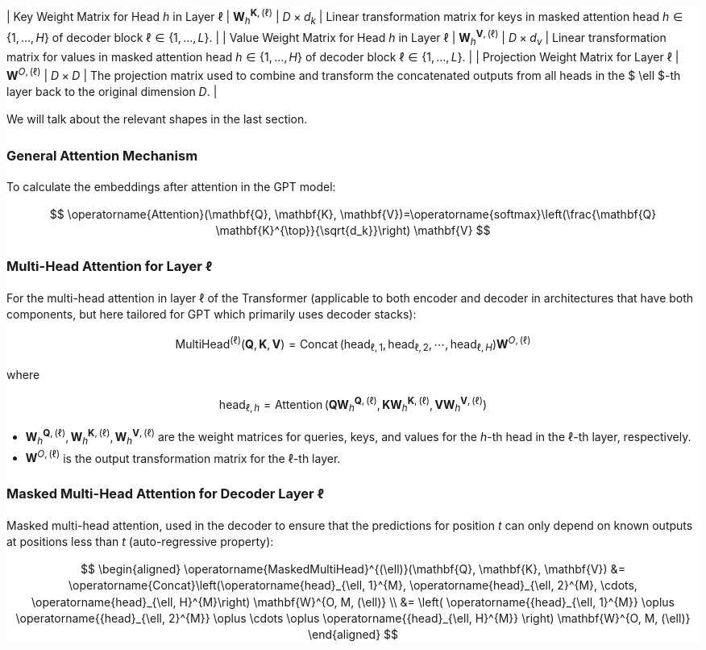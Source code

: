 | Key Weight Matrix for Head $h$ in Layer $\ell$    | $\mathbf{W}_h^{\mathbf{K}, (\ell)}$ | $D \times d_k$ | Linear transformation matrix for keys in masked attention head $h \in \{1, \ldots, H\}$ of decoder block $\ell \in \{1, \ldots, L\}$.                         |
| Value Weight Matrix for Head $h$ in Layer $\ell$  | $\mathbf{W}_h^{\mathbf{V}, (\ell)}$ | $D \times d_v$ | Linear transformation matrix for values in masked attention head $h \in \{1, \ldots, H\}$ of decoder block $\ell \in \{1, \ldots, L\}$.                       |
| Projection Weight Matrix for Layer $\ell$         | $\mathbf{W}^{O, (\ell)}$            | $D \times D$   | The projection matrix used to combine and transform the concatenated outputs from all heads in the $ \ell $-th layer back to the original dimension $D$.      |

We will talk about the relevant shapes in the last section.

### General Attention Mechanism

To calculate the embeddings after attention in the GPT model:

$$
\operatorname{Attention}(\mathbf{Q}, \mathbf{K}, \mathbf{V})=\operatorname{softmax}\left(\frac{\mathbf{Q} \mathbf{K}^{\top}}{\sqrt{d_k}}\right) \mathbf{V}
$$

### Multi-Head Attention for Layer $\ell$

For the multi-head attention in layer $\ell$ of the Transformer (applicable to
both encoder and decoder in architectures that have both components, but here
tailored for GPT which primarily uses decoder stacks):

$$
\operatorname{MultiHead}^{(\ell)}(\mathbf{Q}, \mathbf{K}, \mathbf{V}) = \operatorname{Concat}\left(\operatorname{head}_{\ell, 1}, \operatorname{head}_{\ell, 2}, \cdots, \operatorname{head}_{\ell, H}\right) \mathbf{W}^{O, (\ell)}
$$

where

$$
\operatorname{head}_{\ell, h} = \operatorname{Attention}\left(\mathbf{Q} \mathbf{W}_{h}^{\mathbf{Q}, (\ell)}, \mathbf{K} \mathbf{W}_{h}^{\mathbf{K}, (\ell)}, \mathbf{V} \mathbf{W}_{h}^{\mathbf{V}, (\ell)}\right)
$$

-   $\mathbf{W}_{h}^{\mathbf{Q}, (\ell)}, \mathbf{W}_{h}^{\mathbf{K}, (\ell)}, \mathbf{W}_{h}^{\mathbf{V}, (\ell)}$
    are the weight matrices for queries, keys, and values for the $h$-th head in
    the $\ell$-th layer, respectively.
-   $\mathbf{W}^{O, (\ell)}$ is the output transformation matrix for the
    $\ell$-th layer.

### Masked Multi-Head Attention for Decoder Layer $\ell$

Masked multi-head attention, used in the decoder to ensure that the predictions
for position $t$ can only depend on known outputs at positions less than $t$
(auto-regressive property):

$$
\begin{aligned}
\operatorname{MaskedMultiHead}^{(\ell)}(\mathbf{Q}, \mathbf{K}, \mathbf{V}) &= \operatorname{Concat}\left(\operatorname{head}_{\ell, 1}^{M}, \operatorname{head}_{\ell, 2}^{M}, \cdots, \operatorname{head}_{\ell, H}^{M}\right) \mathbf{W}^{O, M, (\ell)} \\
&= \left( \operatorname{{head}_{\ell, 1}^{M}} \oplus \operatorname{{head}_{\ell, 2}^{M}} \oplus \cdots \oplus \operatorname{{head}_{\ell, H}^{M}} \right) \mathbf{W}^{O, M, (\ell)}
\end{aligned}
$$
